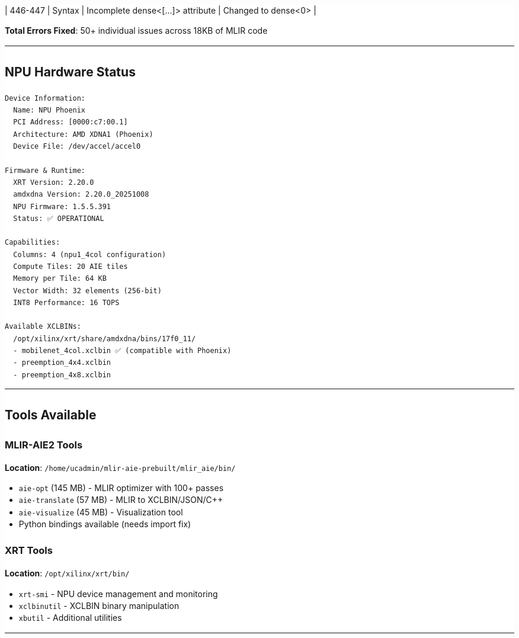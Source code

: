 | 446-447 | Syntax | Incomplete dense<[...]> attribute | Changed to dense<0> |

**Total Errors Fixed**: 50+ individual issues across 18KB of MLIR code

---

## NPU Hardware Status

```
Device Information:
  Name: NPU Phoenix
  PCI Address: [0000:c7:00.1]
  Architecture: AMD XDNA1 (Phoenix)
  Device File: /dev/accel/accel0
  
Firmware & Runtime:
  XRT Version: 2.20.0
  amdxdna Version: 2.20.0_20251008
  NPU Firmware: 1.5.5.391
  Status: ✅ OPERATIONAL
  
Capabilities:
  Columns: 4 (npu1_4col configuration)
  Compute Tiles: 20 AIE tiles
  Memory per Tile: 64 KB
  Vector Width: 32 elements (256-bit)
  INT8 Performance: 16 TOPS
  
Available XCLBINs:
  /opt/xilinx/xrt/share/amdxdna/bins/17f0_11/
  - mobilenet_4col.xclbin ✅ (compatible with Phoenix)
  - preemption_4x4.xclbin
  - preemption_4x8.xclbin
```

---

## Tools Available

### MLIR-AIE2 Tools
**Location**: `/home/ucadmin/mlir-aie-prebuilt/mlir_aie/bin/`

- `aie-opt` (145 MB) - MLIR optimizer with 100+ passes
- `aie-translate` (57 MB) - MLIR to XCLBIN/JSON/C++
- `aie-visualize` (45 MB) - Visualization tool
- Python bindings available (needs import fix)

### XRT Tools
**Location**: `/opt/xilinx/xrt/bin/`

- `xrt-smi` - NPU device management and monitoring
- `xclbinutil` - XCLBIN binary manipulation
- `xbutil` - Additional utilities

---